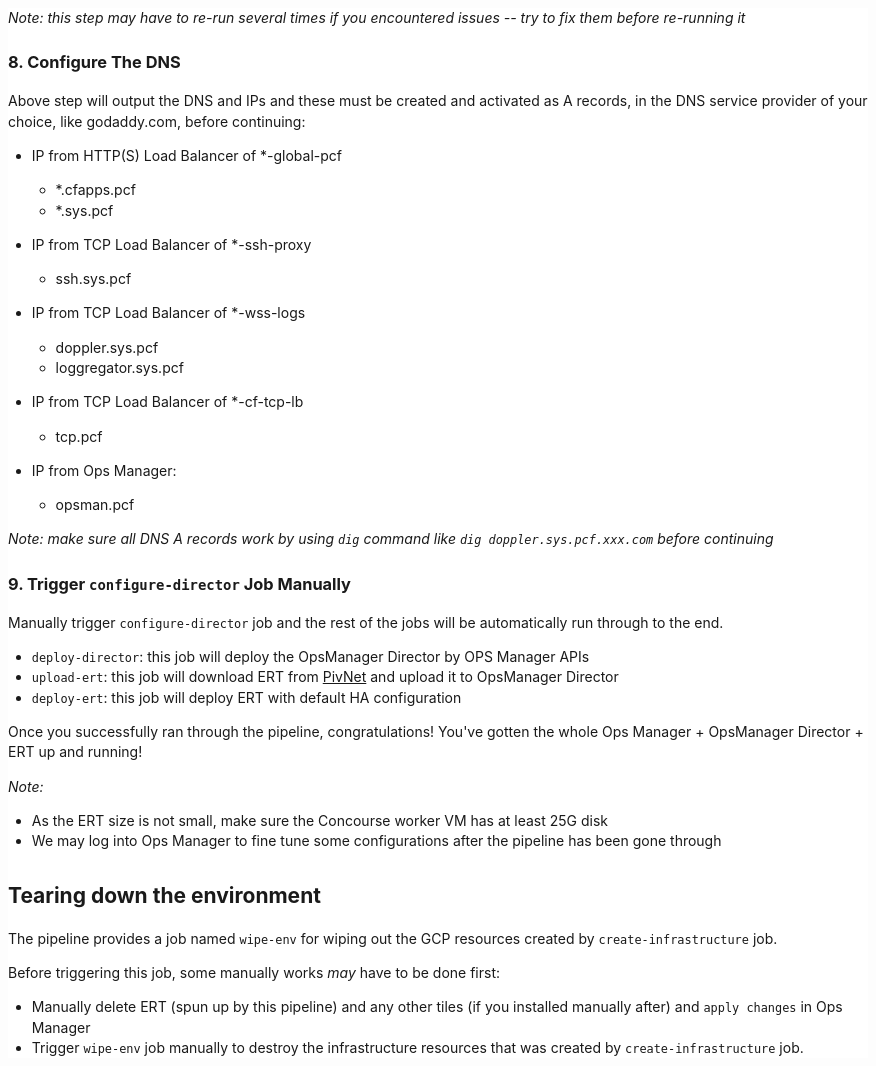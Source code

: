 *Note: this step may have to re-run several times if you encountered issues -- try to fix them before re-running it*

### 8. Configure The DNS

Above step will output the DNS and IPs and these must be created and activated as A records, in the DNS service provider of your choice, like godaddy.com, before continuing:

- IP from HTTP(S) Load Balancer of *-global-pcf
  * *.cfapps.pcf
  * *.sys.pcf

- IP from TCP Load Balancer of *-ssh-proxy
  * ssh.sys.pcf

- IP from TCP Load Balancer of *-wss-logs
  * doppler.sys.pcf
  * loggregator.sys.pcf

- IP from TCP Load Balancer of *-cf-tcp-lb
  * tcp.pcf

- IP from Ops Manager:
  * opsman.pcf

*Note: make sure all DNS A records work by using `dig` command like `dig doppler.sys.pcf.xxx.com` before continuing*

### 9. Trigger `configure-director` Job Manually

Manually trigger `configure-director` job and the rest of the jobs will be automatically run through to the end.
- `deploy-director`: this job will deploy the OpsManager Director by OPS Manager APIs
- `upload-ert`: this job will download ERT from [PivNet](https://network.pivotal.io/products/elastic-runtime) and upload it to OpsManager Director
- `deploy-ert`: this job will deploy ERT with default HA configuration

Once you successfully ran through the pipeline, congratulations! You've gotten the whole Ops Manager + OpsManager Director + ERT up and running!

*Note:* 
- As the ERT size is not small, make sure the Concourse worker VM has at least 25G disk
- We may log into Ops Manager to fine tune some configurations after the pipeline has been gone through


## Tearing down the environment

The pipeline provides a job named `wipe-env` for wiping out the GCP resources created by `create-infrastructure` job.

Before triggering this job, some manually works *may* have to be done first:
- Manually delete ERT (spun up by this pipeline) and any other tiles (if you installed manually after) and `apply changes` in Ops Manager
- Trigger `wipe-env` job manually to destroy the infrastructure resources that was created by `create-infrastructure` job.
